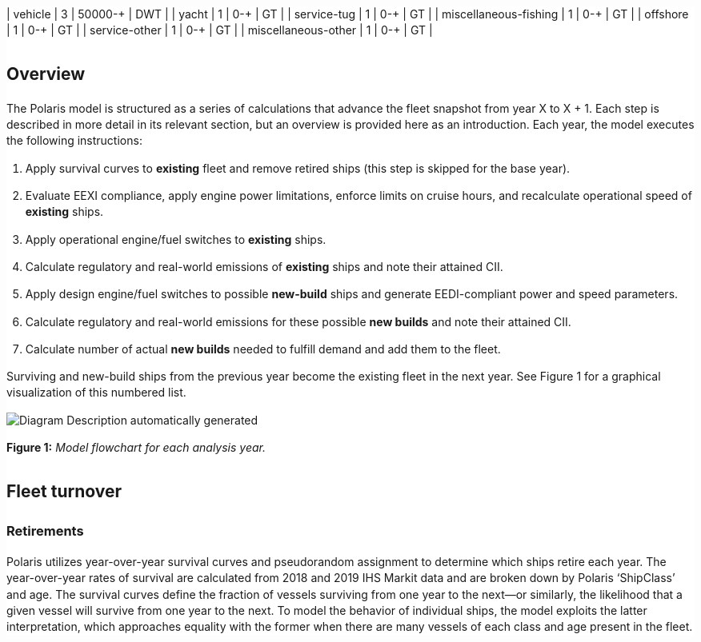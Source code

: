 | vehicle               | 3            | 50000-+        | DWT           |
| yacht                 | 1            | 0-+            | GT            |
| service-tug           | 1            | 0-+            | GT            |
| miscellaneous-fishing | 1            | 0-+            | GT            |
| offshore              | 1            | 0-+            | GT            |
| service-other         | 1            | 0-+            | GT            |
| miscellaneous-other   | 1            | 0-+            | GT            |

## Overview
The Polaris model is structured as a series of calculations that advance the fleet snapshot from year X to X + 1. Each step is described in more detail in its relevant section, but an overview is provided here as an introduction. Each year, the model executes the following instructions:

1.  Apply survival curves to **existing** fleet and remove retired ships (this step is skipped for the base year).

2.  Evaluate EEXI compliance, apply engine power limitations, enforce limits on cruise hours, and recalculate operational speed of **existing** ships.

3.  Apply operational engine/fuel switches to **existing** ships.

4.  Calculate regulatory and real-world emissions of **existing** ships and note their attained CII.

5.  Apply design engine/fuel switches to possible **new-build** ships and generate EEDI-compliant power and speed parameters.

6.  Calculate regulatory and real-world emissions for these possible **new builds** and note their attained CII.

7.  Calculate number of actual **new builds** needed to fulfill demand and add them to the fleet.

Surviving and new-build ships from the previous year become the existing fleet in the next year. See Figure 1 for a graphical visualization of this numbered list.

![Diagram
Description automatically generated](/polaris-doc/assets/Fig1.png)

**Figure 1:** *Model flowchart for each analysis year.*

## Fleet turnover
### Retirements

Polaris utilizes year-over-year survival curves and pseudorandom assignment to determine which ships retire each year. The year-over-year rates of survival are calculated from 2018 and 2019 IHS Markit data and are broken down by Polaris ‘ShipClass’ and age. The survival curves define the fraction of vessels surviving from one year to the next—or similarly, the likelihood that a given vessel will survive from one year to the next. To model the behavior of individual ships, the model exploits the latter interpretation, which approaches equality with the former when there are many vessels of each class and age present in the fleet.
